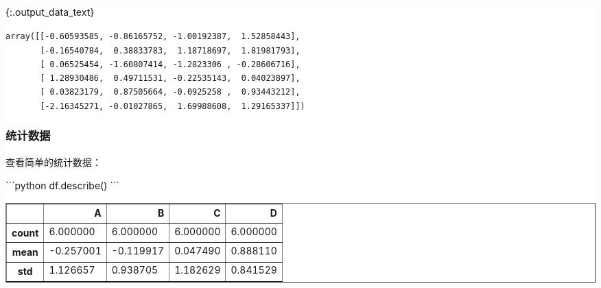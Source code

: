<div class="output_wrapper" markdown="1">
<div class="output_subarea" markdown="1">


{:.output_data_text}
```
array([[-0.60593585, -0.86165752, -1.00192387,  1.52858443],
       [-0.16540784,  0.38833783,  1.18718697,  1.81981793],
       [ 0.06525454, -1.60807414, -1.2823306 , -0.28606716],
       [ 1.28930486,  0.49711531, -0.22535143,  0.04023897],
       [ 0.03823179,  0.87505664, -0.0925258 ,  0.93443212],
       [-2.16345271, -0.01027865,  1.69988608,  1.29165337]])
```


</div>
</div>
</div>

### 统计数据

查看简单的统计数据：

<div markdown="1" class="cell code_cell">
<div class="input_area" markdown="1">
```python
df.describe()
```
</div>

<div class="output_wrapper" markdown="1">
<div class="output_subarea" markdown="1">



<div markdown="0" class="output output_html">
<div>
<table border="1" class="dataframe">
  <thead>
    <tr style="text-align: right;">
      <th></th>
      <th>A</th>
      <th>B</th>
      <th>C</th>
      <th>D</th>
    </tr>
  </thead>
  <tbody>
    <tr>
      <th>count</th>
      <td>6.000000</td>
      <td>6.000000</td>
      <td>6.000000</td>
      <td>6.000000</td>
    </tr>
    <tr>
      <th>mean</th>
      <td>-0.257001</td>
      <td>-0.119917</td>
      <td>0.047490</td>
      <td>0.888110</td>
    </tr>
    <tr>
      <th>std</th>
      <td>1.126657</td>
      <td>0.938705</td>
      <td>1.182629</td>
      <td>0.841529</td>
    </tr>